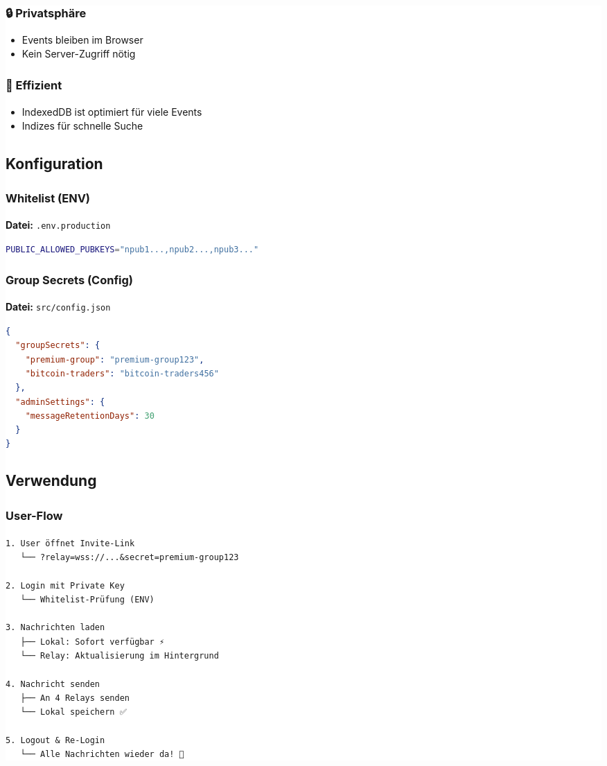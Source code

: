 ### 🔒 Privatsphäre
- Events bleiben im Browser
- Kein Server-Zugriff nötig

### 💾 Effizient
- IndexedDB ist optimiert für viele Events
- Indizes für schnelle Suche

## Konfiguration

### Whitelist (ENV)

**Datei:** `.env.production`

```bash
PUBLIC_ALLOWED_PUBKEYS="npub1...,npub2...,npub3..."
```

### Group Secrets (Config)

**Datei:** `src/config.json`

```json
{
  "groupSecrets": {
    "premium-group": "premium-group123",
    "bitcoin-traders": "bitcoin-traders456"
  },
  "adminSettings": {
    "messageRetentionDays": 30
  }
}
```

## Verwendung

### User-Flow

```
1. User öffnet Invite-Link
   └── ?relay=wss://...&secret=premium-group123

2. Login mit Private Key
   └── Whitelist-Prüfung (ENV)

3. Nachrichten laden
   ├── Lokal: Sofort verfügbar ⚡
   └── Relay: Aktualisierung im Hintergrund

4. Nachricht senden
   ├── An 4 Relays senden
   └── Lokal speichern ✅

5. Logout & Re-Login
   └── Alle Nachrichten wieder da! 🎉
```
